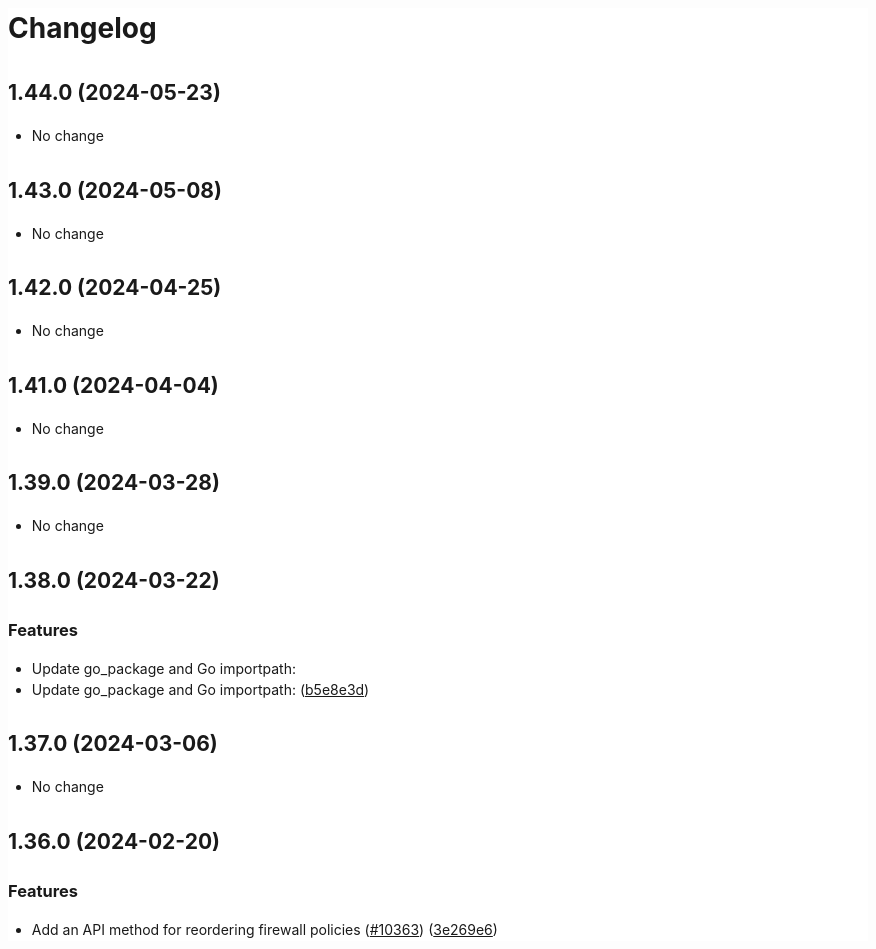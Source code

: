 # Changelog

## 1.44.0 (2024-05-23)

* No change


## 1.43.0 (2024-05-08)

* No change


## 1.42.0 (2024-04-25)

* No change


## 1.41.0 (2024-04-04)

* No change


## 1.39.0 (2024-03-28)

* No change


## 1.38.0 (2024-03-22)

### Features

* Update go_package and Go importpath:
* Update go_package and Go importpath: ([b5e8e3d](https://github.com/googleapis/google-cloud-java/commit/b5e8e3d989558a941897d7eedf196778bf0629ad))



## 1.37.0 (2024-03-06)

* No change


## 1.36.0 (2024-02-20)

### Features

* Add an API method for reordering firewall policies ([#10363](https://github.com/googleapis/google-cloud-java/issues/10363)) ([3e269e6](https://github.com/googleapis/google-cloud-java/commit/3e269e6955f07d689d243193b56629249933c624))


